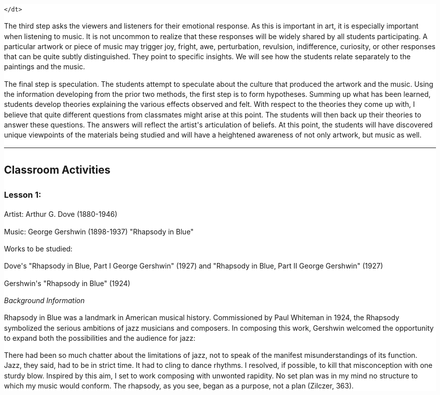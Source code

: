     </dt>
   </dt>
  </dl>
 </blockquote>
 <p>
  The third step asks the viewers and listeners for their emotional response. As this is important in art, it is especially important when listening to music. It is not uncommon to realize that these responses will be widely shared by all students participating. A particular artwork or piece of music may trigger joy, fright, awe, perturbation, revulsion, indifference, curiosity, or other responses that can be quite subtly distinguished. They point to specific insights. We will see how the students relate separately to the paintings and the music.
 </p>
<p>
  The final step is speculation. The students attempt to speculate about the culture that produced the artwork and the music. Using the information developing from the prior two methods, the first step is to form hypotheses. Summing up what has been learned, students develop theories explaining the various effects observed and felt. With respect to the theories they come up with, I believe that quite different questions from classmates might arise at this point. The students will then back up their theories to answer these questions. The answers will reflect the artist's articulation of beliefs. At this point, the students will have discovered unique viewpoints of the materials being studied and will have a heightened awareness of not only artwork, but music as well.
 </p>

<hr/>
 <h2>
  Classroom Activities
 </h2>
<h3>
  Lesson 1:
 </h3>
 <p>
  Artist: Arthur G. Dove (1880-1946)
 </p>
 <p>
  Music: George Gershwin (1898-1937) "Rhapsody in Blue"
 </p>
<p>
  Works to be studied:
 </p>
 <p>
  Dove's "Rhapsody in Blue, Part I  George Gershwin" (1927) and "Rhapsody in Blue, Part II  George Gershwin" (1927)
 </p>
 <p>
  Gershwin's "Rhapsody in Blue" (1924)
 </p>

<p>
  <i>
   Background Information
  </i>
 </p>
<p>
  Rhapsody in Blue was a landmark in American musical history. Commissioned by Paul Whiteman in 1924, the Rhapsody symbolized the serious ambitions of jazz musicians and composers. In composing this work, Gershwin welcomed the opportunity to expand both the possibilities and the audience for jazz:
 </p>
 <p>
  There had been so much chatter about the limitations of jazz, not to speak of the manifest misunderstandings of its function. Jazz, they said, had to be in strict time. It had to cling to dance rhythms. I resolved, if possible, to kill that misconception with one sturdy blow. Inspired by this aim, I set to work composing with unwonted rapidity. No set plan was in my mind  no structure to which my music would conform. The rhapsody, as you see, began as a purpose, not a plan (Zilczer, 363).
 </p>